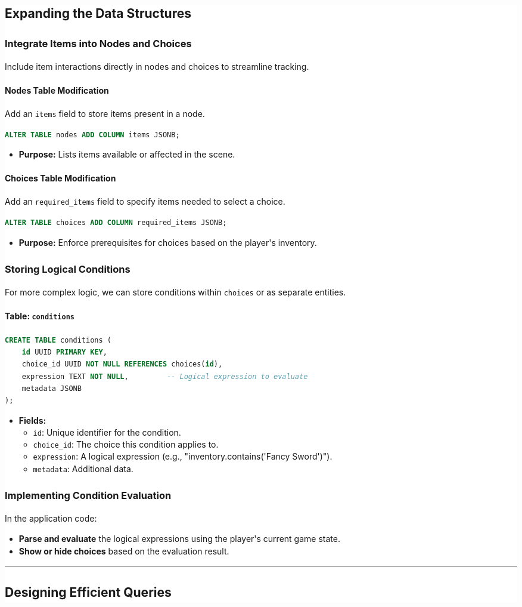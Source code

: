 ## **Expanding the Data Structures**

### **Integrate Items into Nodes and Choices**

Include item interactions directly in nodes and choices to streamline tracking.

#### **Nodes Table Modification**

Add an `items` field to store items present in a node.

```sql
ALTER TABLE nodes ADD COLUMN items JSONB;
```

- **Purpose:** Lists items available or affected in the scene.

#### **Choices Table Modification**

Add an `required_items` field to specify items needed to select a choice.

```sql
ALTER TABLE choices ADD COLUMN required_items JSONB;
```

- **Purpose:** Enforce prerequisites for choices based on the player's inventory.

### **Storing Logical Conditions**

For more complex logic, we can store conditions within `choices` or as separate entities.

#### **Table: `conditions`**

```sql
CREATE TABLE conditions (
    id UUID PRIMARY KEY,
    choice_id UUID NOT NULL REFERENCES choices(id),
    expression TEXT NOT NULL,         -- Logical expression to evaluate
    metadata JSONB
);
```

- **Fields:**
  - `id`: Unique identifier for the condition.
  - `choice_id`: The choice this condition applies to.
  - `expression`: A logical expression (e.g., "inventory.contains('Fancy Sword')").
  - `metadata`: Additional data.

### **Implementing Condition Evaluation**

In the application code:

- **Parse and evaluate** the logical expressions using the player's current game state.
- **Show or hide choices** based on the evaluation result.

---

## **Designing Efficient Queries**
